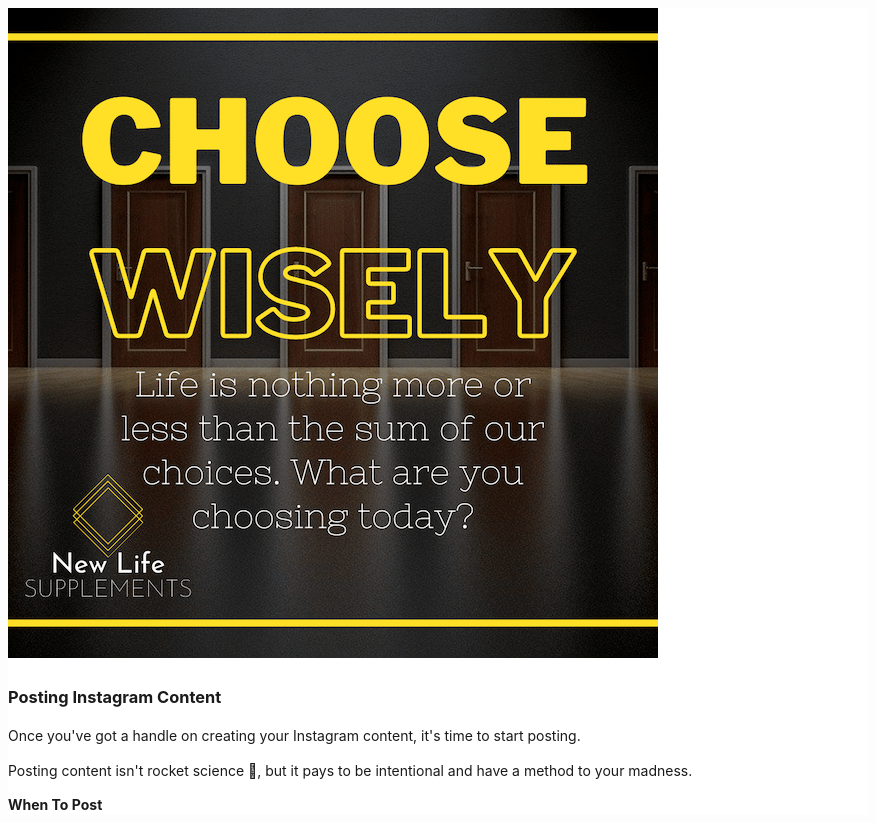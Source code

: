 <img class="blog-image-mid" src="/uploads/030-t-social-media-post-example-min.png" alt="">

### Posting Instagram Content

Once you've got a handle on creating your Instagram content, it's time to start posting.

Posting content isn't rocket science 🚀, but it pays to be intentional and have a method to your madness. 

**When To Post**
